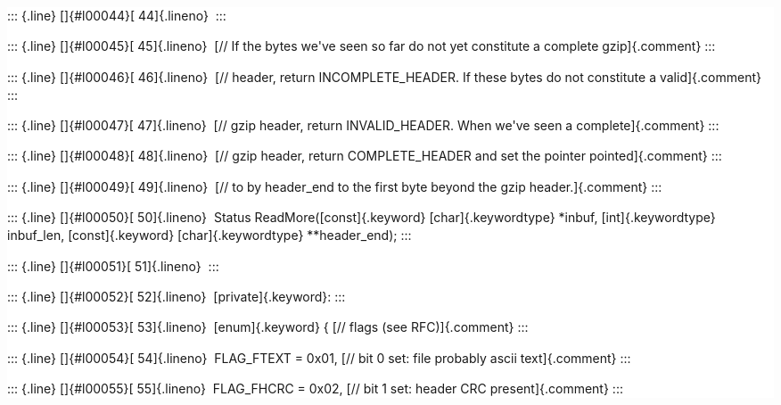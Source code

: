 ::: {.line}
[]{#l00044}[ 44]{.lineno} 
:::

::: {.line}
[]{#l00045}[ 45]{.lineno}  [// If the bytes we\'ve seen so far do not
yet constitute a complete gzip]{.comment}
:::

::: {.line}
[]{#l00046}[ 46]{.lineno}  [// header, return INCOMPLETE\_HEADER. If
these bytes do not constitute a valid]{.comment}
:::

::: {.line}
[]{#l00047}[ 47]{.lineno}  [// gzip header, return INVALID\_HEADER. When
we\'ve seen a complete]{.comment}
:::

::: {.line}
[]{#l00048}[ 48]{.lineno}  [// gzip header, return COMPLETE\_HEADER and
set the pointer pointed]{.comment}
:::

::: {.line}
[]{#l00049}[ 49]{.lineno}  [// to by header\_end to the first byte
beyond the gzip header.]{.comment}
:::

::: {.line}
[]{#l00050}[ 50]{.lineno}  Status ReadMore([const]{.keyword}
[char]{.keywordtype} \*inbuf, [int]{.keywordtype} inbuf\_len,
[const]{.keyword} [char]{.keywordtype} \*\*header\_end);
:::

::: {.line}
[]{#l00051}[ 51]{.lineno} 
:::

::: {.line}
[]{#l00052}[ 52]{.lineno}  [private]{.keyword}:
:::

::: {.line}
[]{#l00053}[ 53]{.lineno}  [enum]{.keyword} { [// flags (see
RFC)]{.comment}
:::

::: {.line}
[]{#l00054}[ 54]{.lineno}  FLAG\_FTEXT = 0x01, [// bit 0 set: file
probably ascii text]{.comment}
:::

::: {.line}
[]{#l00055}[ 55]{.lineno}  FLAG\_FHCRC = 0x02, [// bit 1 set: header CRC
present]{.comment}
:::
